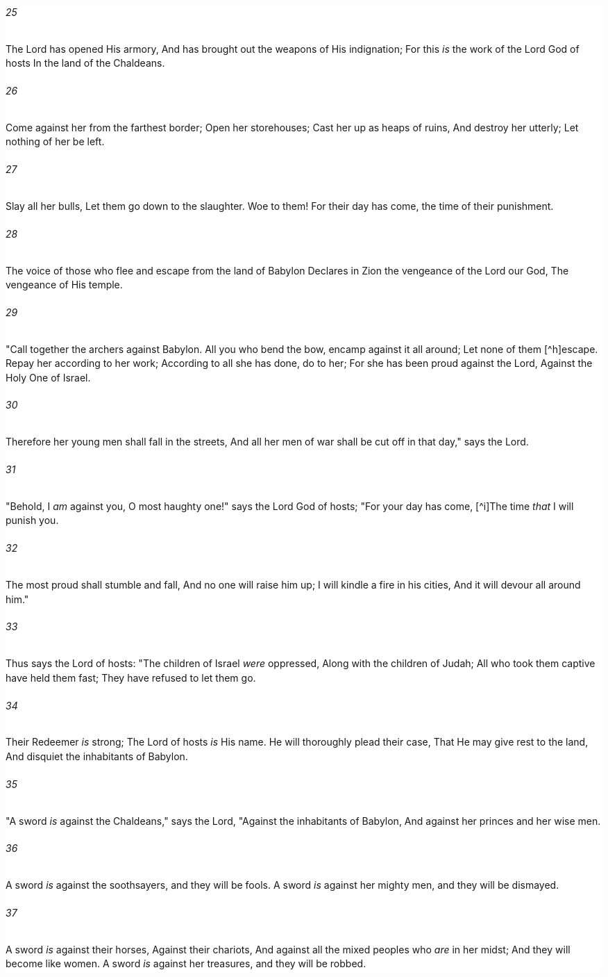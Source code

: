 ###### 25 
The Lord has opened His armory, And has brought out the weapons of His indignation; For this _is_ the work of the Lord God of hosts In the land of the Chaldeans. 

###### 26 
Come against her from the farthest border; Open her storehouses; Cast her up as heaps of ruins, And destroy her utterly; Let nothing of her be left. 

###### 27 
Slay all her bulls, Let them go down to the slaughter. Woe to them! For their day has come, the time of their punishment. 

###### 28 
The voice of those who flee and escape from the land of Babylon Declares in Zion the vengeance of the Lord our God, The vengeance of His temple. 

###### 29 
"Call together the archers against Babylon. All you who bend the bow, encamp against it all around; Let none of them [^h]escape. Repay her according to her work; According to all she has done, do to her; For she has been proud against the Lord, Against the Holy One of Israel. 

###### 30 
Therefore her young men shall fall in the streets, And all her men of war shall be cut off in that day," says the Lord. 

###### 31 
"Behold, I _am_ against you, O most haughty one!" says the Lord God of hosts; "For your day has come, [^i]The time _that_ I will punish you. 

###### 32 
The most proud shall stumble and fall, And no one will raise him up; I will kindle a fire in his cities, And it will devour all around him." 

###### 33 
Thus says the Lord of hosts: "The children of Israel _were_ oppressed, Along with the children of Judah; All who took them captive have held them fast; They have refused to let them go. 

###### 34 
Their Redeemer _is_ strong; The Lord of hosts _is_ His name. He will thoroughly plead their case, That He may give rest to the land, And disquiet the inhabitants of Babylon. 

###### 35 
"A sword _is_ against the Chaldeans," says the Lord, "Against the inhabitants of Babylon, And against her princes and her wise men. 

###### 36 
A sword _is_ against the soothsayers, and they will be fools. A sword _is_ against her mighty men, and they will be dismayed. 

###### 37 
A sword _is_ against their horses, Against their chariots, And against all the mixed peoples who _are_ in her midst; And they will become like women. A sword _is_ against her treasures, and they will be robbed. 
